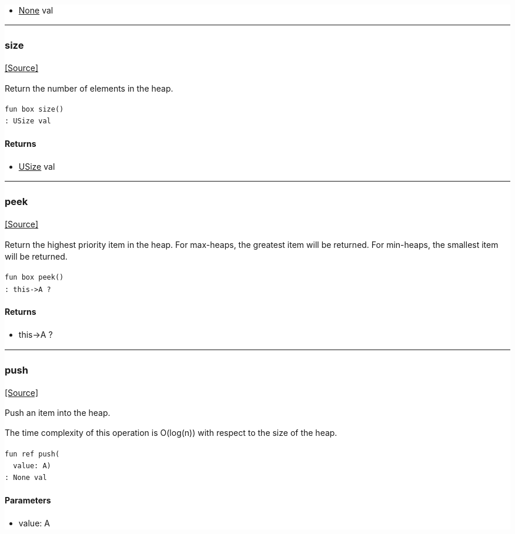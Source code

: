 * [None](builtin-None.md) val

---

### size
<span class="source-link">[[Source]](src/collections/heap.md#L24)</span>


Return the number of elements in the heap.


```pony
fun box size()
: USize val
```

#### Returns

* [USize](builtin-USize.md) val

---

### peek
<span class="source-link">[[Source]](src/collections/heap.md#L30)</span>


Return the highest priority item in the heap. For max-heaps, the greatest
item will be returned. For min-heaps, the smallest item will be returned.


```pony
fun box peek()
: this->A ?
```

#### Returns

* this->A ?

---

### push
<span class="source-link">[[Source]](src/collections/heap.md#L37)</span>


Push an item into the heap.

The time complexity of this operation is O(log(n)) with respect to the size
of the heap.


```pony
fun ref push(
  value: A)
: None val
```
#### Parameters

*   value: A
